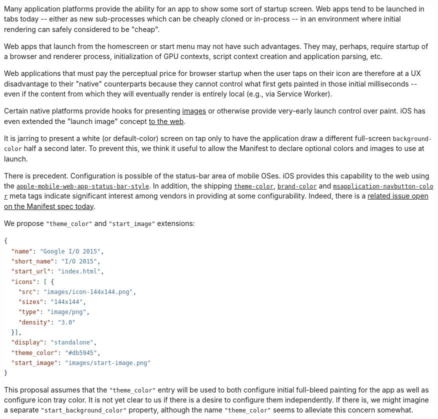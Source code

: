 Many application platforms provide the ability for an app to show some sort of startup screen. Web apps tend to be launched in tabs today -- either as new sub-processes which can be cheaply cloned or in-process -- in an environment where initial rendering can safely considered to be "cheap".

Web apps that launch from the homescreen or start menu may not have such advantages. They may, perhaps, require startup of a browser and renderer process, initialization of GPU contexts, script context creation and application parsing, etc.

Web applications that must pay the perceptual price for browser startup when the user taps on their icon are therefore at a UX disadvantage to their "native" counterparts because they cannot control what first gets painted in those initial milliseconds -- even if the content from which they will eventually render is entirely local (e.g., via Service Worker).

Certain native platforms provide hooks for presenting [images](https://developer.apple.com/library/ios/documentation/UserExperience/Conceptual/MobileHIG/LaunchImages.html) or otherwise provide very-early launch control over paint. iOS has even extended the "launch image" concept [to the web](https://developer.apple.com/library/mac/documentation/AppleApplications/Reference/SafariWebContent/ConfiguringWebApplications/ConfiguringWebApplications.html).

It is jarring to present a white (or default-color) screen on tap only to have the application draw a different full-screen `background-color` half a second later. To prevent this, we think it useful to allow the Manifest to declare optional colors and images to use at launch.

There is precedent. Configuration is possible of the status-bar area of mobile OSes. iOS provides this capability to the web using the [`apple-mobile-web-app-status-bar-style`](https://developer.apple.com/library/safari/documentation/AppleApplications/Reference/SafariHTMLRef/Articles/MetaTags.html). In addition, the shipping [`theme-color`](https://github.com/whatwg/meta-theme-color), [`brand-color`](https://groups.google.com/a/chromium.org/d/msg/blink-dev/nzRY-h_-_ig/KR3XWn73tDoJ) and [`msapplication-navbutton-color`](https://msdn.microsoft.com/en-us/library/ie/gg491732%28v=vs.85%29.aspx) meta tags indicate significant interest among vendors in providing at some configurability. Indeed, there is a [related issue open on the Manifest spec today](https://github.com/w3c/manifest/issues/225).

We propose `"theme_color"` and `"start_image"` extensions:

```json
{
  "name": "Google I/O 2015",
  "short_name": "I/O 2015",
  "start_url": "index.html",
  "icons": [ {
    "src": "images/icon-144x144.png",
    "sizes": "144x144",
    "type": "image/png",
    "density": "3.0"
  }],
  "display": "standalone",
  "theme_color": "#db5945",
  "start_image": "images/start-image.png"
}
```

This proposal assumes that the `"theme_color"` entry will be used to both configure initial full-bleed painting for the app as well as configure icon tray color. It is not yet clear to us if there is a desire to configure them independently. If there is, we might imagine a separate `"start_background_color"` property, although the name `"theme_color"` seems to alleviate this concern somewhat.
